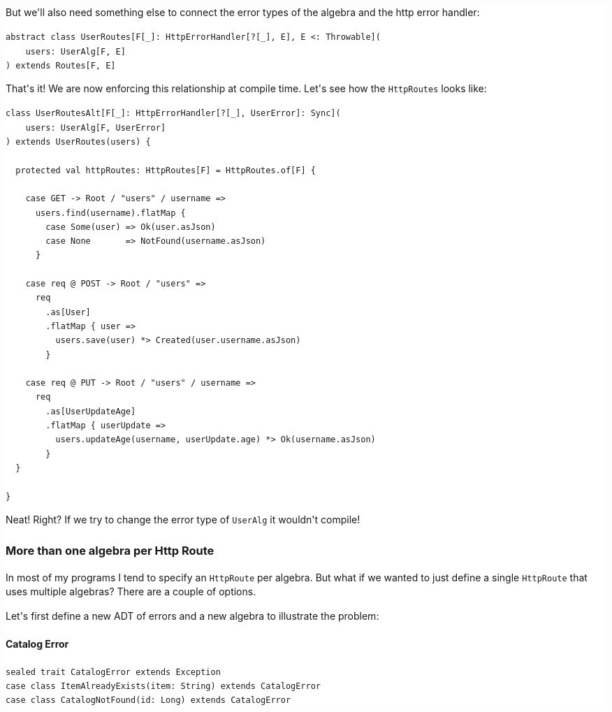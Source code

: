 But we'll also need something else to connect the error types of the algebra and the http error handler:

```tut:book:silent
abstract class UserRoutes[F[_]: HttpErrorHandler[?[_], E], E <: Throwable](
    users: UserAlg[F, E]
) extends Routes[F, E]
```

That's it! We are now enforcing this relationship at compile time. Let's see how the `HttpRoutes` looks like:

```tut:book:silent
class UserRoutesAlt[F[_]: HttpErrorHandler[?[_], UserError]: Sync](
    users: UserAlg[F, UserError]
) extends UserRoutes(users) {

  protected val httpRoutes: HttpRoutes[F] = HttpRoutes.of[F] {

    case GET -> Root / "users" / username =>
      users.find(username).flatMap {
        case Some(user) => Ok(user.asJson)
        case None       => NotFound(username.asJson)
      }

    case req @ POST -> Root / "users" =>
      req
        .as[User]
        .flatMap { user =>
          users.save(user) *> Created(user.username.asJson)
        }

    case req @ PUT -> Root / "users" / username =>
      req
        .as[UserUpdateAge]
        .flatMap { userUpdate =>
          users.updateAge(username, userUpdate.age) *> Ok(username.asJson)
        }
  }

}
```

Neat! Right? If we try to change the error type of `UserAlg` it wouldn't compile!

### More than one algebra per Http Route

In most of my programs I tend to specify an `HttpRoute` per algebra. But what if we wanted to just define a single `HttpRoute` that uses multiple algebras? There are a couple of options.

Let's first define a new ADT of errors and a new algebra to illustrate the problem:

#### Catalog Error

```tut:book:silent
sealed trait CatalogError extends Exception
case class ItemAlreadyExists(item: String) extends CatalogError
case class CatalogNotFound(id: Long) extends CatalogError
```
